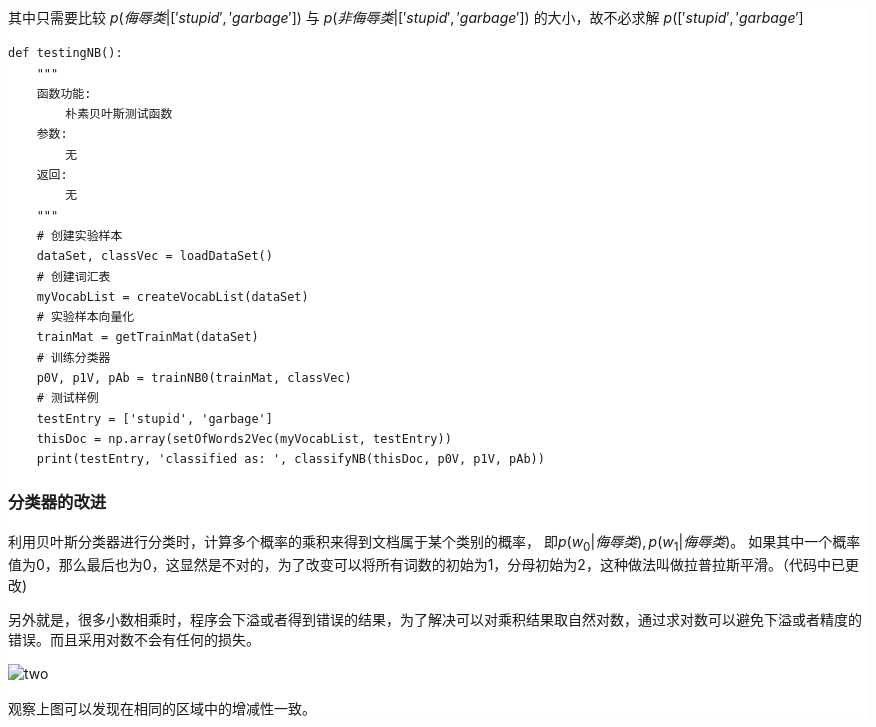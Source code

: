 其中只需要比较 $p(侮辱类|['stupid', 'garbage'])$ 与 $p(非侮辱类|['stupid', 'garbage'])$ 的大小，故不必求解 $p(['stupid', 'garbage']$
```
def testingNB():
    """
    函数功能:
        朴素贝叶斯测试函数
    参数:
        无
    返回:
        无
    """
    # 创建实验样本
    dataSet, classVec = loadDataSet()
    # 创建词汇表
    myVocabList = createVocabList(dataSet)
    # 实验样本向量化
    trainMat = getTrainMat(dataSet)
    # 训练分类器
    p0V, p1V, pAb = trainNB0(trainMat, classVec)
    # 测试样例
    testEntry = ['stupid', 'garbage']
    thisDoc = np.array(setOfWords2Vec(myVocabList, testEntry))
    print(testEntry, 'classified as: ', classifyNB(thisDoc, p0V, p1V, pAb))
```

### 分类器的改进
利用贝叶斯分类器进行分类时，计算多个概率的乘积来得到文档属于某个类别的概率， 即$p(w_0| 侮辱类), p(w_1| 侮辱类)$。 如果其中一个概率值为0，那么最后也为0，这显然是不对的，为了改变可以将所有词数的初始为1，分母初始为2，这种做法叫做拉普拉斯平滑。（代码中已更改)

另外就是，很多小数相乘时，程序会下溢或者得到错误的结果，为了解决可以对乘积结果取自然对数，通过求对数可以避免下溢或者精度的错误。而且采用对数不会有任何的损失。

![two](https://image-1252432001.cos.ap-chengdu.myqcloud.com/bayes/two.bmp)

观察上图可以发现在相同的区域中的增减性一致。
